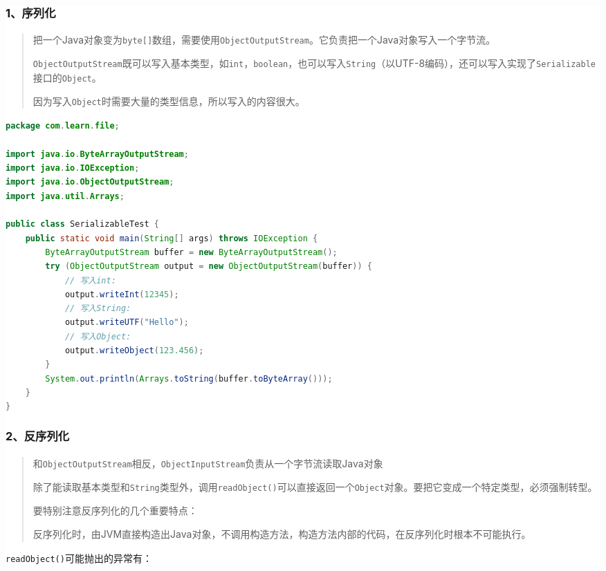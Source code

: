 

### 1、序列化



> 把一个Java对象变为`byte[]`数组，需要使用`ObjectOutputStream`。它负责把一个Java对象写入一个字节流。
>
> `ObjectOutputStream`既可以写入基本类型，如`int`，`boolean`，也可以写入`String`（以UTF-8编码），还可以写入实现了`Serializable`接口的`Object`。
>
> 因为写入`Object`时需要大量的类型信息，所以写入的内容很大。



```java
package com.learn.file;

import java.io.ByteArrayOutputStream;
import java.io.IOException;
import java.io.ObjectOutputStream;
import java.util.Arrays;

public class SerializableTest {
    public static void main(String[] args) throws IOException {
        ByteArrayOutputStream buffer = new ByteArrayOutputStream();
        try (ObjectOutputStream output = new ObjectOutputStream(buffer)) {
            // 写入int:
            output.writeInt(12345);
            // 写入String:
            output.writeUTF("Hello");
            // 写入Object:
            output.writeObject(123.456);
        }
        System.out.println(Arrays.toString(buffer.toByteArray()));
    }
}
```







### 2、反序列化



> 和`ObjectOutputStream`相反，`ObjectInputStream`负责从一个字节流读取Java对象
>
> 除了能读取基本类型和`String`类型外，调用`readObject()`可以直接返回一个`Object`对象。要把它变成一个特定类型，必须强制转型。
>
> 要特别注意反序列化的几个重要特点：
>
> 反序列化时，由JVM直接构造出Java对象，不调用构造方法，构造方法内部的代码，在反序列化时根本不可能执行。

`readObject()`可能抛出的异常有：
